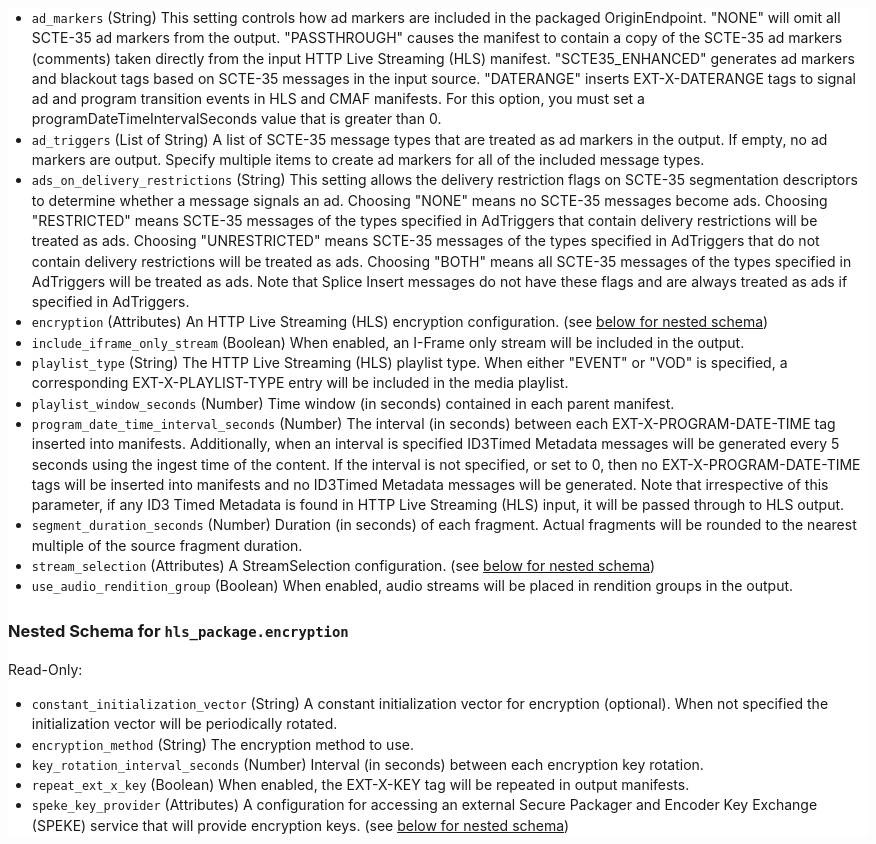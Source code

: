 - `ad_markers` (String) This setting controls how ad markers are included in the packaged OriginEndpoint. "NONE" will omit all SCTE-35 ad markers from the output. "PASSTHROUGH" causes the manifest to contain a copy of the SCTE-35 ad markers (comments) taken directly from the input HTTP Live Streaming (HLS) manifest. "SCTE35_ENHANCED" generates ad markers and blackout tags based on SCTE-35 messages in the input source. "DATERANGE" inserts EXT-X-DATERANGE tags to signal ad and program transition events in HLS and CMAF manifests. For this option, you must set a programDateTimeIntervalSeconds value that is greater than 0.
- `ad_triggers` (List of String) A list of SCTE-35 message types that are treated as ad markers in the output.  If empty, no ad markers are output.  Specify multiple items to create ad markers for all of the included message types.
- `ads_on_delivery_restrictions` (String) This setting allows the delivery restriction flags on SCTE-35 segmentation descriptors to determine whether a message signals an ad.  Choosing "NONE" means no SCTE-35 messages become ads.  Choosing "RESTRICTED" means SCTE-35 messages of the types specified in AdTriggers that contain delivery restrictions will be treated as ads.  Choosing "UNRESTRICTED" means SCTE-35 messages of the types specified in AdTriggers that do not contain delivery restrictions will be treated as ads.  Choosing "BOTH" means all SCTE-35 messages of the types specified in AdTriggers will be treated as ads.  Note that Splice Insert messages do not have these flags and are always treated as ads if specified in AdTriggers.
- `encryption` (Attributes) An HTTP Live Streaming (HLS) encryption configuration. (see [below for nested schema](#nestedatt--hls_package--encryption))
- `include_iframe_only_stream` (Boolean) When enabled, an I-Frame only stream will be included in the output.
- `playlist_type` (String) The HTTP Live Streaming (HLS) playlist type. When either "EVENT" or "VOD" is specified, a corresponding EXT-X-PLAYLIST-TYPE entry will be included in the media playlist.
- `playlist_window_seconds` (Number) Time window (in seconds) contained in each parent manifest.
- `program_date_time_interval_seconds` (Number) The interval (in seconds) between each EXT-X-PROGRAM-DATE-TIME tag inserted into manifests. Additionally, when an interval is specified ID3Timed Metadata messages will be generated every 5 seconds using the ingest time of the content. If the interval is not specified, or set to 0, then no EXT-X-PROGRAM-DATE-TIME tags will be inserted into manifests and no ID3Timed Metadata messages will be generated. Note that irrespective of this parameter, if any ID3 Timed Metadata is found in HTTP Live Streaming (HLS) input, it will be passed through to HLS output.
- `segment_duration_seconds` (Number) Duration (in seconds) of each fragment. Actual fragments will be rounded to the nearest multiple of the source fragment duration.
- `stream_selection` (Attributes) A StreamSelection configuration. (see [below for nested schema](#nestedatt--hls_package--stream_selection))
- `use_audio_rendition_group` (Boolean) When enabled, audio streams will be placed in rendition groups in the output.

<a id="nestedatt--hls_package--encryption"></a>
### Nested Schema for `hls_package.encryption`

Read-Only:

- `constant_initialization_vector` (String) A constant initialization vector for encryption (optional). When not specified the initialization vector will be periodically rotated.
- `encryption_method` (String) The encryption method to use.
- `key_rotation_interval_seconds` (Number) Interval (in seconds) between each encryption key rotation.
- `repeat_ext_x_key` (Boolean) When enabled, the EXT-X-KEY tag will be repeated in output manifests.
- `speke_key_provider` (Attributes) A configuration for accessing an external Secure Packager and Encoder Key Exchange (SPEKE) service that will provide encryption keys. (see [below for nested schema](#nestedatt--hls_package--encryption--speke_key_provider))
